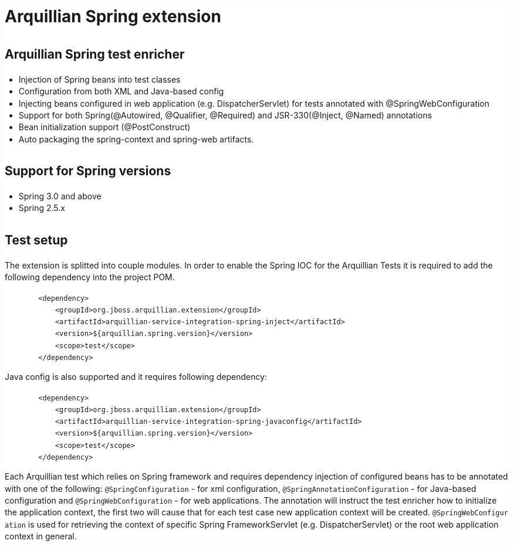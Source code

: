 # Arquillian Spring extension

## Arquillian Spring test enricher

* Injection of Spring beans into test classes
* Configuration from both XML and Java-based config
* Injecting beans configured in web application (e.g. DispatcherServlet) for tests annotated with @SpringWebConfiguration
* Support for both Spring(@Autowired, @Qualifier, @Required) and JSR-330(@Inject, @Named) annotations
* Bean initialization support (@PostConstruct)
* Auto packaging the spring-context and spring-web artifacts.

## Support for Spring versions

* Spring 3.0 and above
* Spring 2.5.x

## Test setup
The extension is splitted into couple modules. In order to enable the Spring IOC for the Arquillian Tests it
is required to add the following dependency into the project POM.

```
        <dependency>
            <groupId>org.jboss.arquillian.extension</groupId>
            <artifactId>arquillian-service-integration-spring-inject</artifactId>
            <version>${arquillian.spring.version}</version>
            <scope>test</scope>
        </dependency>
```

Java config is also supported and it requires following dependency:

```
        <dependency>
            <groupId>org.jboss.arquillian.extension</groupId>
            <artifactId>arquillian-service-integration-spring-javaconfig</artifactId>
            <version>${arquillian.spring.version}</version>
            <scope>test</scope>
        </dependency>
```

Each Arquillian test which relies on Spring framework and requires dependency injection of configured beans has to be
annotated with one of the following:
``@SpringConfiguration`` - for xml configuration, ``@SpringAnnotationConfiguration`` - for Java-based configuration
and ``@SpringWebConfiguration`` - for web applications.
The annotation will instruct the test enricher how to initialize the application context, the first two will cause that
for each test case new application context will be created. ``@SpringWebConfiguration`` is used for retrieving the context of
specific Spring FrameworkServlet (e.g. DispatcherServlet) or the root web application context in general.
